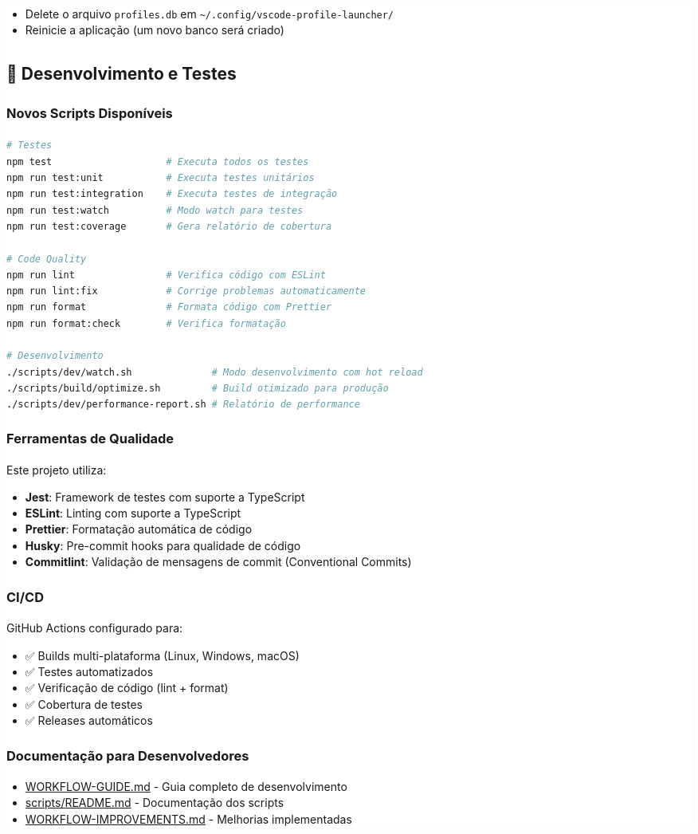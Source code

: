 - Delete o arquivo `profiles.db` em `~/.config/vscode-profile-launcher/`
- Reinicie a aplicação (um novo banco será criado)

## 🧪 Desenvolvimento e Testes

### Novos Scripts Disponíveis

```bash
# Testes
npm test                    # Executa todos os testes
npm run test:unit           # Executa testes unitários
npm run test:integration    # Executa testes de integração
npm run test:watch          # Modo watch para testes
npm run test:coverage       # Gera relatório de cobertura

# Code Quality
npm run lint                # Verifica código com ESLint
npm run lint:fix            # Corrige problemas automaticamente
npm run format              # Formata código com Prettier
npm run format:check        # Verifica formatação

# Desenvolvimento
./scripts/dev/watch.sh              # Modo desenvolvimento com hot reload
./scripts/build/optimize.sh         # Build otimizado para produção
./scripts/dev/performance-report.sh # Relatório de performance
```

### Ferramentas de Qualidade

Este projeto utiliza:

- **Jest**: Framework de testes com suporte a TypeScript
- **ESLint**: Linting com suporte a TypeScript
- **Prettier**: Formatação automática de código
- **Husky**: Pre-commit hooks para qualidade de código
- **Commitlint**: Validação de mensagens de commit (Conventional Commits)

### CI/CD

GitHub Actions configurado para:

- ✅ Builds multi-plataforma (Linux, Windows, macOS)
- ✅ Testes automatizados
- ✅ Verificação de código (lint + format)
- ✅ Cobertura de testes
- ✅ Releases automáticos

### Documentação para Desenvolvedores

- [WORKFLOW-GUIDE.md](docs/WORKFLOW-GUIDE.md) - Guia completo de desenvolvimento
- [scripts/README.md](scripts/README.md) - Documentação dos scripts
- [WORKFLOW-IMPROVEMENTS.md](WORKFLOW-IMPROVEMENTS.md) - Melhorias implementadas
